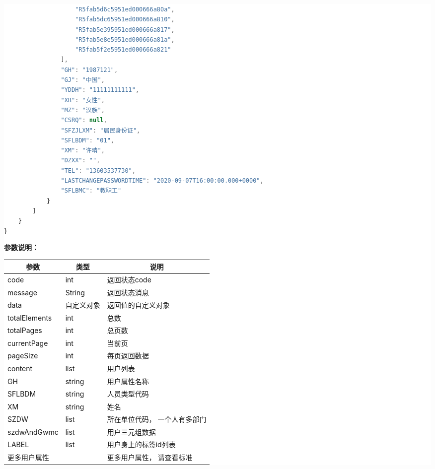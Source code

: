 ```javascript
                    "R5fab5d6c5951ed000666a80a",
                    "R5fab5dc65951ed000666a810",
                    "R5fab5e395951ed000666a817",
                    "R5fab5e8e5951ed000666a81a",
                    "R5fab5f2e5951ed000666a821"
                ],
                "GH": "1987121",
                "GJ": "中国",
                "YDDH": "11111111111",
                "XB": "女性",
                "MZ": "汉族",
                "CSRQ": null,
                "SFZJLXM": "居民身份证",
                "SFLBDM": "01",
                "XM": "许晴",
                "DZXX": "",
                "TEL": "13603537730",
                "LASTCHANGEPASSWORDTIME": "2020-09-07T16:00:00.000+0000",
                "SFLBMC": "教职工"
            }
        ]
    }
}

```

**参数说明：**

| **参数**      | 类型       | **说明**                      |
| ------------- | ---------- | ----------------------------- |
| code          | int        | 返回状态code                  |
| message       | String     | 返回状态消息                  |
| data          | 自定义对象 | 返回值的自定义对象            |
| totalElements | int        | 总数                          |
| totalPages    | int        | 总页数                        |
| currentPage   | int        | 当前页                        |
| pageSize      | int        | 每页返回数据                  |
| content       | list       | 用户列表                      |
| GH            | string     | 用户属性名称                  |
| SFLBDM        | string     | 人员类型代码                  |
| XM            | string     | 姓名                          |
| SZDW          | list       | 所在单位代码， 一个人有多部门 |
| szdwAndGwmc   | list       | 用户三元组数据                |
| LABEL         | list       | 用户身上的标签id列表          |
| 更多用户属性  |            | 更多用户属性， 请查看标准     |